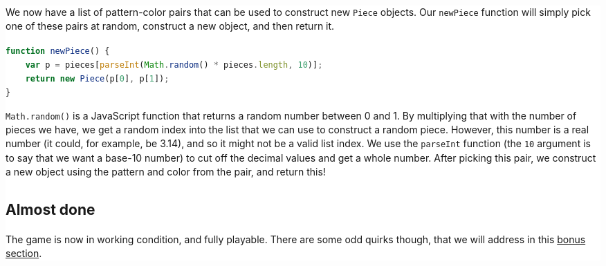 We now have a list of pattern-color pairs that can be used to construct new
`Piece` objects. Our `newPiece` function will simply pick one of these pairs at
random, construct a new object, and then return it.

```javascript
function newPiece() {
	var p = pieces[parseInt(Math.random() * pieces.length, 10)];
	return new Piece(p[0], p[1]);
}
```

`Math.random()` is a JavaScript function that returns a random number between 0
and 1. By multiplying that with the number of pieces we have, we get a random
index into the list that we can use to construct a random piece. However, this
number is a real number (it could, for example, be 3.14), and so it might not
be a valid list index. We use the `parseInt` function (the `10` argument is to
say that we want a base-10 number) to cut off the decimal values and get a
whole number. After picking this pair, we construct a new object using the
pattern and color from the pair, and return this!

## Almost done

The game is now in working condition, and fully playable. There are some odd
quirks though, that we will address in this [bonus section](improvements.md).
